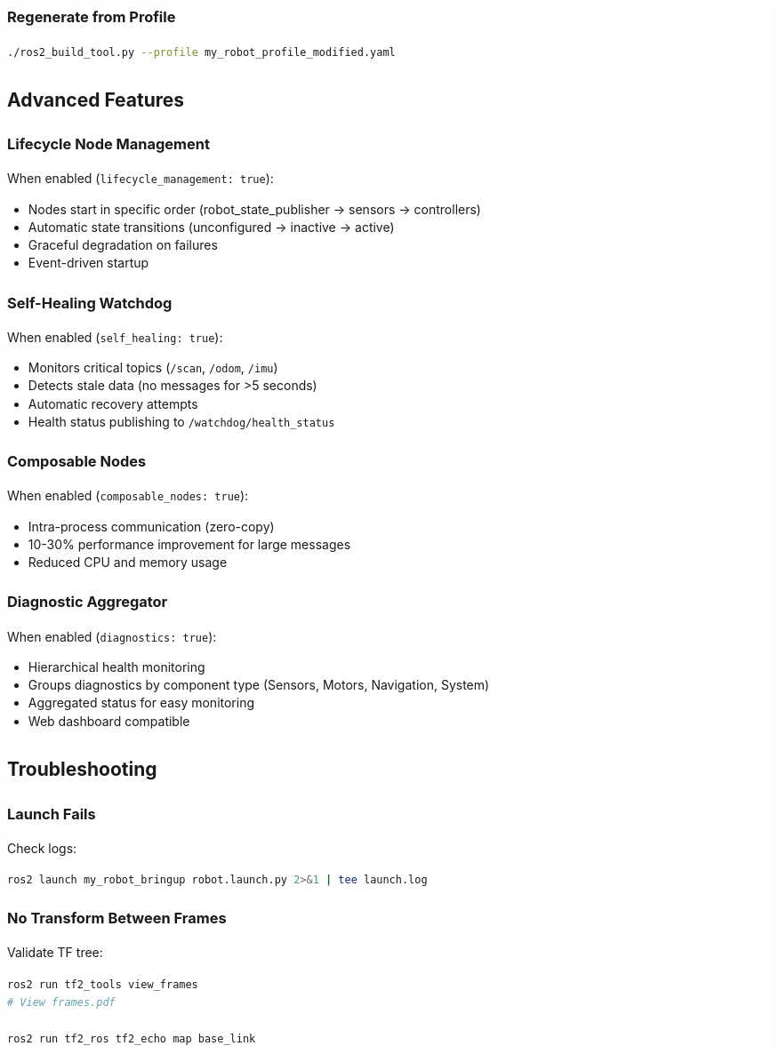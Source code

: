 ### Regenerate from Profile

```bash
./ros2_build_tool.py --profile my_robot_profile_modified.yaml
```

## Advanced Features

### Lifecycle Node Management

When enabled (`lifecycle_management: true`):
- Nodes start in specific order (robot_state_publisher → sensors → controllers)
- Automatic state transitions (unconfigured → inactive → active)
- Graceful degradation on failures
- Event-driven startup

### Self-Healing Watchdog

When enabled (`self_healing: true`):
- Monitors critical topics (`/scan`, `/odom`, `/imu`)
- Detects stale data (no messages for >5 seconds)
- Automatic recovery attempts
- Health status publishing to `/watchdog/health_status`

### Composable Nodes

When enabled (`composable_nodes: true`):
- Intra-process communication (zero-copy)
- 10-30% performance improvement for large messages
- Reduced CPU and memory usage

### Diagnostic Aggregator

When enabled (`diagnostics: true`):
- Hierarchical health monitoring
- Groups diagnostics by component type (Sensors, Motors, Navigation, System)
- Aggregated status for easy monitoring
- Web dashboard compatible

## Troubleshooting

### Launch Fails

Check logs:
```bash
ros2 launch my_robot_bringup robot.launch.py 2>&1 | tee launch.log
```

### No Transform Between Frames

Validate TF tree:
```bash
ros2 run tf2_tools view_frames
# View frames.pdf

ros2 run tf2_ros tf2_echo map base_link
```
